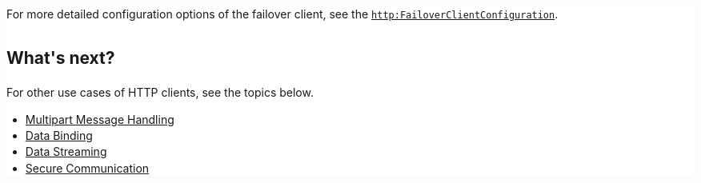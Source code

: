 For more detailed configuration options of the failover client, see the [`http:FailoverClientConfiguration`](https://docs.central.ballerina.io/ballerina/http/latest/clients/FailoverClient). 

## What's next?

For other use cases of HTTP clients, see the topics below.
- [Multipart Message Handling](/learn/network-communication/http/multipart-message-handling)
- [Data Binding](/learn/network-communication/http/data-binding)
- [Data Streaming](/learn/network-communication/http/data-streaming)
- [Secure Communication](/learn/network-communication/http/secure-communication)
